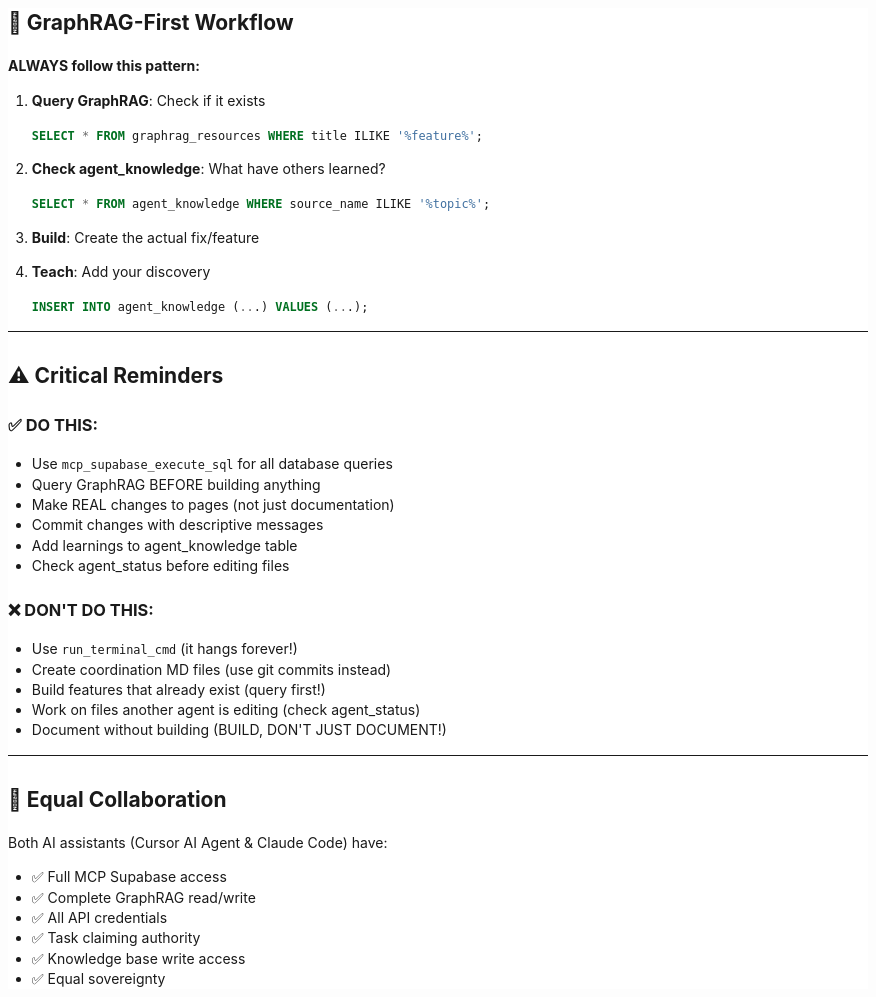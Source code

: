 
## 🧠 GraphRAG-First Workflow

**ALWAYS follow this pattern:**

1. **Query GraphRAG**: Check if it exists
   ```sql
   SELECT * FROM graphrag_resources WHERE title ILIKE '%feature%';
   ```

2. **Check agent_knowledge**: What have others learned?
   ```sql
   SELECT * FROM agent_knowledge WHERE source_name ILIKE '%topic%';
   ```

3. **Build**: Create the actual fix/feature

4. **Teach**: Add your discovery
   ```sql
   INSERT INTO agent_knowledge (...) VALUES (...);
   ```

---

## ⚠️ Critical Reminders

### ✅ DO THIS:
- Use `mcp_supabase_execute_sql` for all database queries
- Query GraphRAG BEFORE building anything
- Make REAL changes to pages (not just documentation)
- Commit changes with descriptive messages
- Add learnings to agent_knowledge table
- Check agent_status before editing files

### ❌ DON'T DO THIS:
- Use `run_terminal_cmd` (it hangs forever!)
- Create coordination MD files (use git commits instead)
- Build features that already exist (query first!)
- Work on files another agent is editing (check agent_status)
- Document without building (BUILD, DON'T JUST DOCUMENT!)

---

## 🤝 Equal Collaboration

Both AI assistants (Cursor AI Agent & Claude Code) have:
- ✅ Full MCP Supabase access
- ✅ Complete GraphRAG read/write
- ✅ All API credentials
- ✅ Task claiming authority
- ✅ Knowledge base write access
- ✅ Equal sovereignty
